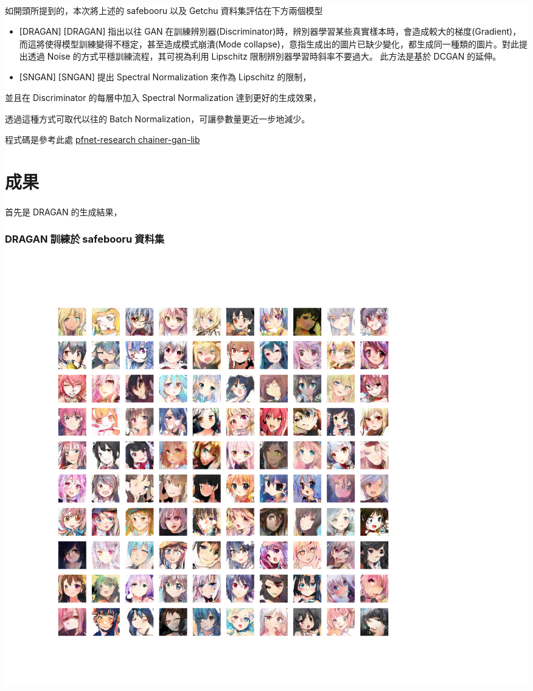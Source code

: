 如開頭所提到的，本次將上述的 safebooru 以及 Getchu 資料集評估在下方兩個模型

- [DRAGAN]
[DRAGAN] 指出以往 GAN 在訓練辨別器(Discriminator)時，辨別器學習某些真實樣本時，會造成較大的梯度(Gradient)，而這將使得模型訓練變得不穩定，甚至造成模式崩潰(Mode collapse)，意指生成出的圖片已缺少變化，都生成同一種類的圖片。對此提出透過 Noise 的方式平穩訓練流程，其可視為利用 Lipschitz 限制辨別器學習時斜率不要過大。
此方法是基於 DCGAN 的延伸。

- [SNGAN]
[SNGAN] 提出 Spectral Normalization 來作為 Lipschitz 的限制，

並且在 Discriminator 的每層中加入 Spectral Normalization 達到更好的生成效果，

透過這種方式可取代以往的 Batch Normalization，可讓參數量更近一步地減少。

程式碼是參考此處 [pfnet-research chainer-gan-lib](https://github.com/pfnet-research/chainer-gan-lib)

# 成果

首先是 DRAGAN 的生成結果，

### DRAGAN 訓練於 safebooru 資料集
![](/assets/img/2021-01-16-GAN_illustration_dataset/DRAGAN.png)
